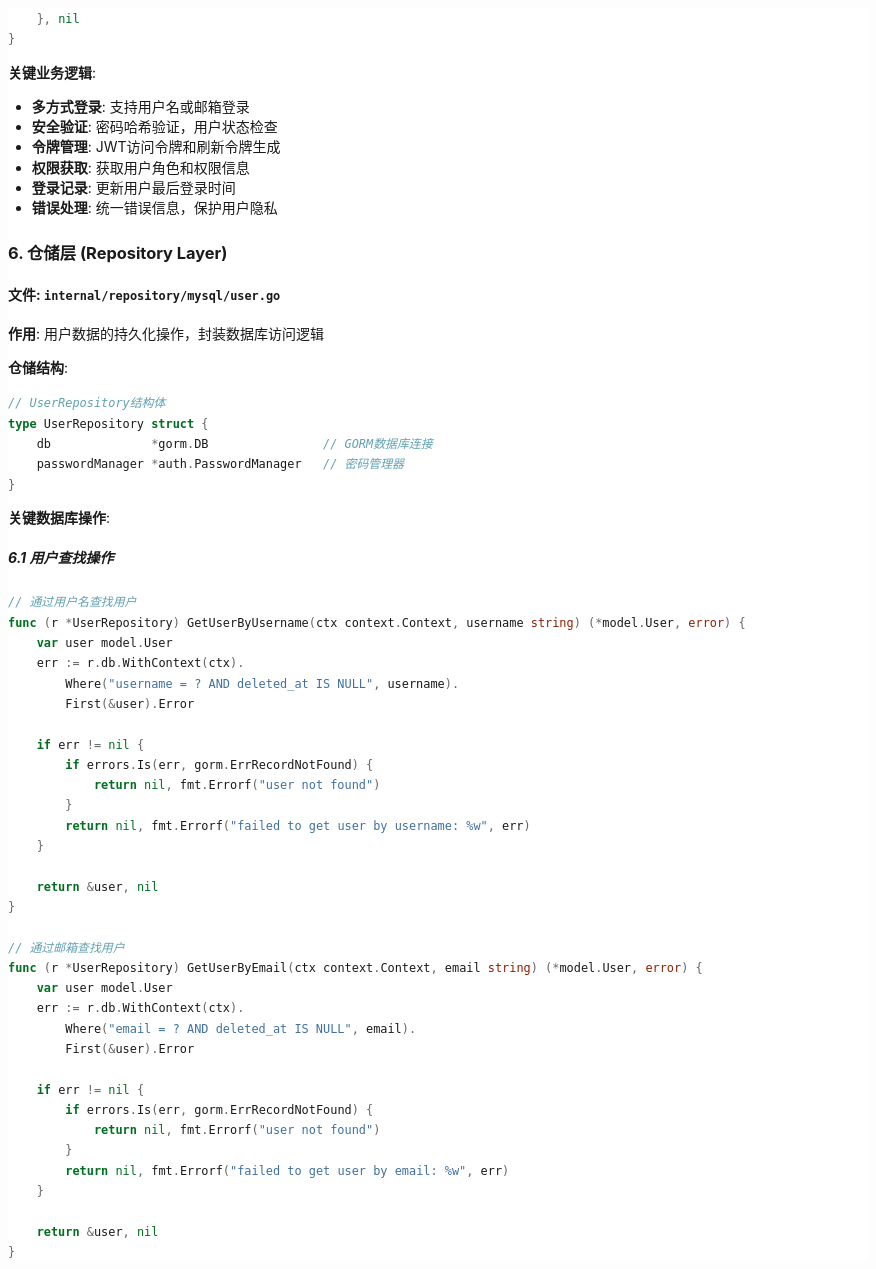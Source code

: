 ```go
    }, nil
}
```

**关键业务逻辑**:
- **多方式登录**: 支持用户名或邮箱登录
- **安全验证**: 密码哈希验证，用户状态检查
- **令牌管理**: JWT访问令牌和刷新令牌生成
- **权限获取**: 获取用户角色和权限信息
- **登录记录**: 更新用户最后登录时间
- **错误处理**: 统一错误信息，保护用户隐私

### 6. 仓储层 (Repository Layer)

#### 文件: `internal/repository/mysql/user.go`
**作用**: 用户数据的持久化操作，封装数据库访问逻辑

**仓储结构**:
```go
// UserRepository结构体
type UserRepository struct {
    db              *gorm.DB                // GORM数据库连接
    passwordManager *auth.PasswordManager   // 密码管理器
}
```

**关键数据库操作**:

##### 6.1 用户查找操作
```go
// 通过用户名查找用户
func (r *UserRepository) GetUserByUsername(ctx context.Context, username string) (*model.User, error) {
    var user model.User
    err := r.db.WithContext(ctx).
        Where("username = ? AND deleted_at IS NULL", username).
        First(&user).Error
    
    if err != nil {
        if errors.Is(err, gorm.ErrRecordNotFound) {
            return nil, fmt.Errorf("user not found")
        }
        return nil, fmt.Errorf("failed to get user by username: %w", err)
    }
    
    return &user, nil
}

// 通过邮箱查找用户
func (r *UserRepository) GetUserByEmail(ctx context.Context, email string) (*model.User, error) {
    var user model.User
    err := r.db.WithContext(ctx).
        Where("email = ? AND deleted_at IS NULL", email).
        First(&user).Error
    
    if err != nil {
        if errors.Is(err, gorm.ErrRecordNotFound) {
            return nil, fmt.Errorf("user not found")
        }
        return nil, fmt.Errorf("failed to get user by email: %w", err)
    }
    
    return &user, nil
}
```